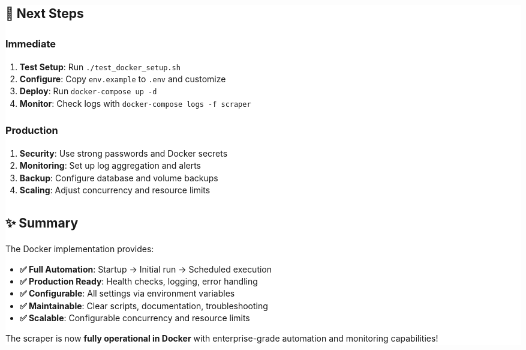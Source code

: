 ## 🎯 Next Steps

### **Immediate**
1. **Test Setup**: Run `./test_docker_setup.sh`
2. **Configure**: Copy `env.example` to `.env` and customize
3. **Deploy**: Run `docker-compose up -d`
4. **Monitor**: Check logs with `docker-compose logs -f scraper`

### **Production**
1. **Security**: Use strong passwords and Docker secrets
2. **Monitoring**: Set up log aggregation and alerts
3. **Backup**: Configure database and volume backups
4. **Scaling**: Adjust concurrency and resource limits

## ✨ Summary

The Docker implementation provides:

- **✅ Full Automation**: Startup → Initial run → Scheduled execution
- **✅ Production Ready**: Health checks, logging, error handling
- **✅ Configurable**: All settings via environment variables
- **✅ Maintainable**: Clear scripts, documentation, troubleshooting
- **✅ Scalable**: Configurable concurrency and resource limits

The scraper is now **fully operational in Docker** with enterprise-grade automation and monitoring capabilities!
